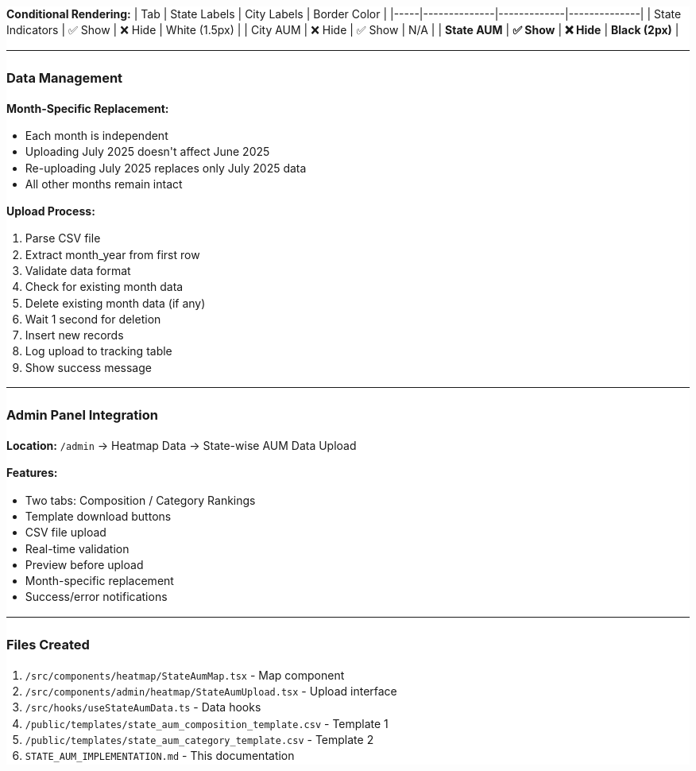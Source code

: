 **Conditional Rendering:**
| Tab | State Labels | City Labels | Border Color |
|-----|--------------|-------------|--------------|
| State Indicators | ✅ Show | ❌ Hide | White (1.5px) |
| City AUM | ❌ Hide | ✅ Show | N/A |
| **State AUM** | **✅ Show** | **❌ Hide** | **Black (2px)** |

---

### **Data Management**

**Month-Specific Replacement:**
- Each month is independent
- Uploading July 2025 doesn't affect June 2025
- Re-uploading July 2025 replaces only July 2025 data
- All other months remain intact

**Upload Process:**
1. Parse CSV file
2. Extract month_year from first row
3. Validate data format
4. Check for existing month data
5. Delete existing month data (if any)
6. Wait 1 second for deletion
7. Insert new records
8. Log upload to tracking table
9. Show success message

---

### **Admin Panel Integration**

**Location:** `/admin` → Heatmap Data → State-wise AUM Data Upload

**Features:**
- Two tabs: Composition / Category Rankings
- Template download buttons
- CSV file upload
- Real-time validation
- Preview before upload
- Month-specific replacement
- Success/error notifications

---

### **Files Created**

1. `/src/components/heatmap/StateAumMap.tsx` - Map component
2. `/src/components/admin/heatmap/StateAumUpload.tsx` - Upload interface
3. `/src/hooks/useStateAumData.ts` - Data hooks
4. `/public/templates/state_aum_composition_template.csv` - Template 1
5. `/public/templates/state_aum_category_template.csv` - Template 2
6. `STATE_AUM_IMPLEMENTATION.md` - This documentation
